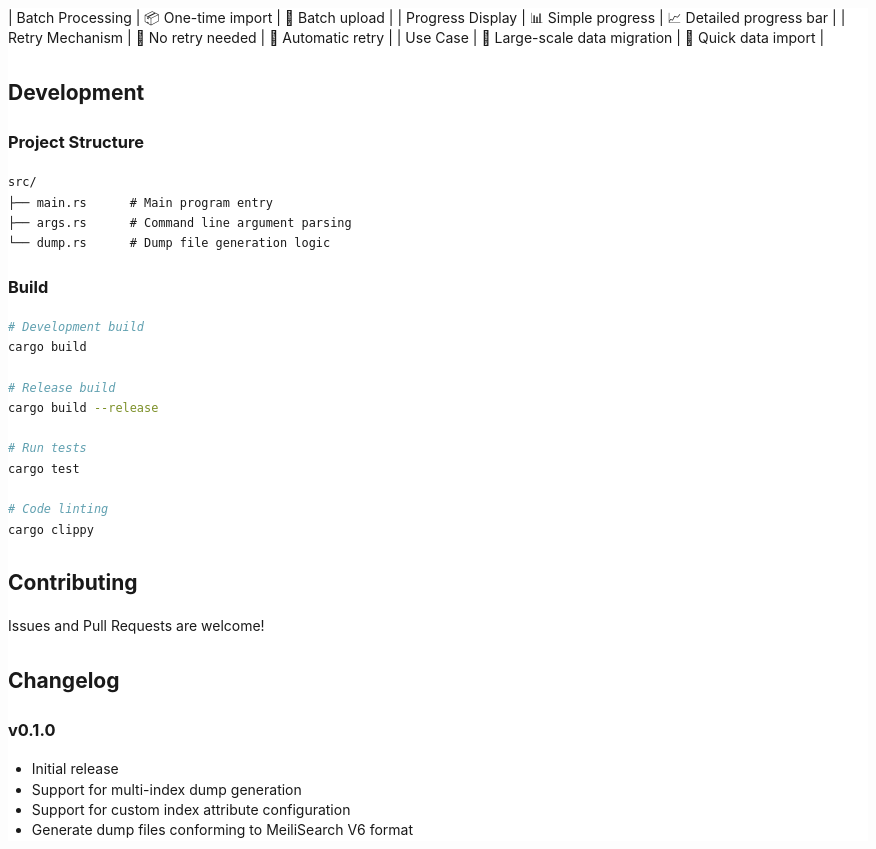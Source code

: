 | Batch Processing | 📦 One-time import | 🔄 Batch upload |
| Progress Display | 📊 Simple progress | 📈 Detailed progress bar |
| Retry Mechanism | 🚫 No retry needed | 🔄 Automatic retry |
| Use Case | 🎯 Large-scale data migration | 🚀 Quick data import |

## Development

### Project Structure

```
src/
├── main.rs      # Main program entry
├── args.rs      # Command line argument parsing
└── dump.rs      # Dump file generation logic
```

### Build

```bash
# Development build
cargo build

# Release build
cargo build --release

# Run tests
cargo test

# Code linting
cargo clippy
```

## Contributing

Issues and Pull Requests are welcome!

## Changelog

### v0.1.0
- Initial release
- Support for multi-index dump generation
- Support for custom index attribute configuration
- Generate dump files conforming to MeiliSearch V6 format
